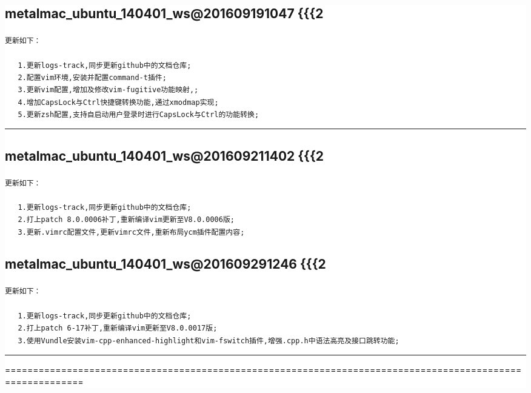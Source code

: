 metalmac_ubuntu_140401_ws@201609191047         {{{2
-----------------------------------------------------------------------------------------------------------

	更新如下：

       1.更新logs-track,同步更新github中的文档仓库;
       2.配置vim环境,安装并配置command-t插件;
       3.更新vim配置,增加及修改vim-fugitive功能映射,;
       4.增加CapsLock与Ctrl快捷键转换功能,通过xmodmap实现;
       5.更新zsh配置,支持自启动用户登录时进行CapsLock与Ctrl的功能转换;

-----------------------------------------------------------------------------------------------------------

metalmac_ubuntu_140401_ws@201609211402         {{{2
-----------------------------------------------------------------------------------------------------------

	更新如下：

       1.更新logs-track,同步更新github中的文档仓库;
       2.打上patch 8.0.0006补丁,重新编译vim更新至V8.0.0006版;
       3.更新.vimrc配置文件,更新vimrc文件,重新布局ycm插件配置内容;


metalmac_ubuntu_140401_ws@201609291246         {{{2
-----------------------------------------------------------------------------------------------------------

	更新如下：

       1.更新logs-track,同步更新github中的文档仓库;
       2.打上patch 6-17补丁,重新编译vim更新至V8.0.0017版;
       3.使用Vundle安装vim-cpp-enhanced-highlight和vim-fswitch插件,增强.cpp.h中语法高亮及接口跳转功能;

-----------------------------------------------------------------------------------------------------------
==========================================================================================================
